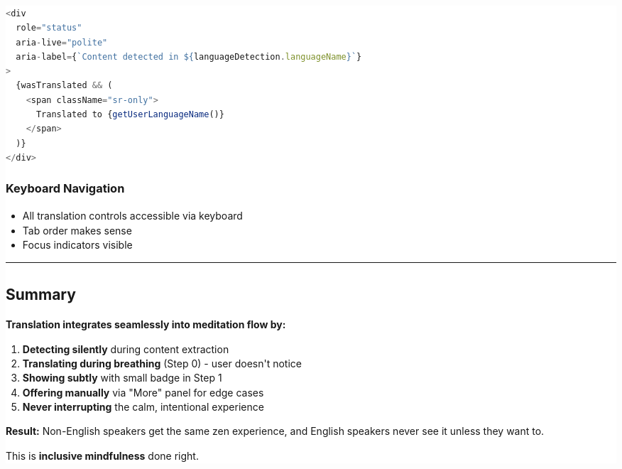 ```typescript
<div
  role="status"
  aria-live="polite"
  aria-label={`Content detected in ${languageDetection.languageName}`}
>
  {wasTranslated && (
    <span className="sr-only">
      Translated to {getUserLanguageName()}
    </span>
  )}
</div>
```

### Keyboard Navigation

- All translation controls accessible via keyboard
- Tab order makes sense
- Focus indicators visible

---

## Summary

**Translation integrates seamlessly into meditation flow by:**

1. **Detecting silently** during content extraction
2. **Translating during breathing** (Step 0) - user doesn't notice
3. **Showing subtly** with small badge in Step 1
4. **Offering manually** via "More" panel for edge cases
5. **Never interrupting** the calm, intentional experience

**Result:** Non-English speakers get the same zen experience, and English speakers never see it unless they want to.

This is **inclusive mindfulness** done right.
